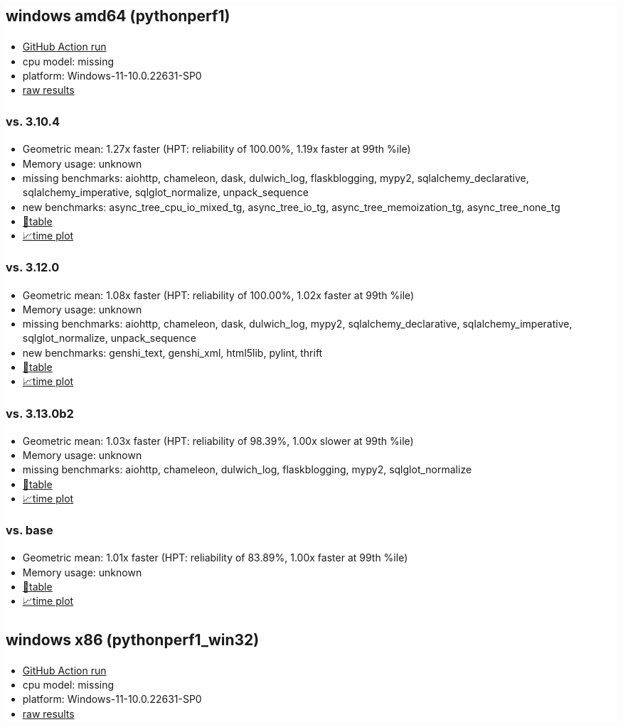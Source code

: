 ## windows amd64 (pythonperf1)

- [GitHub Action run](https://github.com/faster-cpython/benchmarking/actions/runs/9605230925)
- cpu model: missing
- platform: Windows-11-10.0.22631-SP0
- [raw results](bm-20240620-pythonperf1-amd64-brandtbucher-justin_compact-3.14.0a0-34e6994.json)

### vs. 3.10.4

- Geometric mean: 1.27x faster (HPT: reliability of 100.00%, 1.19x faster at 99th %ile)
- Memory usage: unknown
- missing benchmarks: aiohttp, chameleon, dask, dulwich_log, flaskblogging, mypy2, sqlalchemy_declarative, sqlalchemy_imperative, sqlglot_normalize, unpack_sequence
- new benchmarks: async_tree_cpu_io_mixed_tg, async_tree_io_tg, async_tree_memoization_tg, async_tree_none_tg
- [📄table](bm-20240620-pythonperf1-amd64-brandtbucher-justin_compact-3.14.0a0-34e6994-vs-3.10.4.md)
- [📈time plot](bm-20240620-pythonperf1-amd64-brandtbucher-justin_compact-3.14.0a0-34e6994-vs-3.10.4.svg)

### vs. 3.12.0

- Geometric mean: 1.08x faster (HPT: reliability of 100.00%, 1.02x faster at 99th %ile)
- Memory usage: unknown
- missing benchmarks: aiohttp, chameleon, dask, dulwich_log, mypy2, sqlalchemy_declarative, sqlalchemy_imperative, sqlglot_normalize, unpack_sequence
- new benchmarks: genshi_text, genshi_xml, html5lib, pylint, thrift
- [📄table](bm-20240620-pythonperf1-amd64-brandtbucher-justin_compact-3.14.0a0-34e6994-vs-3.12.0.md)
- [📈time plot](bm-20240620-pythonperf1-amd64-brandtbucher-justin_compact-3.14.0a0-34e6994-vs-3.12.0.svg)

### vs. 3.13.0b2

- Geometric mean: 1.03x faster (HPT: reliability of 98.39%, 1.00x slower at 99th %ile)
- Memory usage: unknown
- missing benchmarks: aiohttp, chameleon, dulwich_log, flaskblogging, mypy2, sqlglot_normalize
- [📄table](bm-20240620-pythonperf1-amd64-brandtbucher-justin_compact-3.14.0a0-34e6994-vs-3.13.0b2.md)
- [📈time plot](bm-20240620-pythonperf1-amd64-brandtbucher-justin_compact-3.14.0a0-34e6994-vs-3.13.0b2.svg)

### vs. base

- Geometric mean: 1.01x faster (HPT: reliability of 83.89%, 1.00x faster at 99th %ile)
- Memory usage: unknown
- [📄table](bm-20240620-pythonperf1-amd64-brandtbucher-justin_compact-3.14.0a0-34e6994-vs-base.md)
- [📈time plot](bm-20240620-pythonperf1-amd64-brandtbucher-justin_compact-3.14.0a0-34e6994-vs-base.svg)

## windows x86 (pythonperf1_win32)

- [GitHub Action run](https://github.com/faster-cpython/benchmarking/actions/runs/9605230925)
- cpu model: missing
- platform: Windows-11-10.0.22631-SP0
- [raw results](bm-20240620-pythonperf1_win32-x86-brandtbucher-justin_compact-3.14.0a0-34e6994.json)
